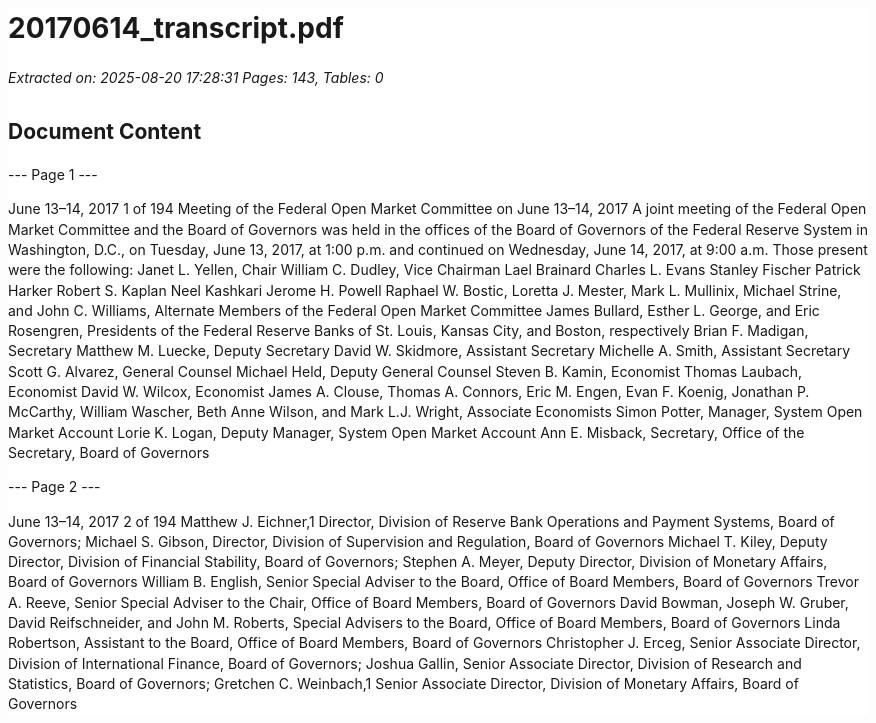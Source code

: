 # 20170614_transcript.pdf

*Extracted on: 2025-08-20 17:28:31*
*Pages: 143, Tables: 0*

## Document Content

--- Page 1 ---

June 13–14, 2017 1 of 194
Meeting of the Federal Open Market Committee on
June 13–14, 2017
A joint meeting of the Federal Open Market Committee and the Board of Governors was
held in the offices of the Board of Governors of the Federal Reserve System in Washington,
D.C., on Tuesday, June 13, 2017, at 1:00 p.m. and continued on Wednesday, June 14, 2017, at
9:00 a.m. Those present were the following:
Janet L. Yellen, Chair
William C. Dudley, Vice Chairman
Lael Brainard
Charles L. Evans
Stanley Fischer
Patrick Harker
Robert S. Kaplan
Neel Kashkari
Jerome H. Powell
Raphael W. Bostic, Loretta J. Mester, Mark L. Mullinix, Michael Strine, and John C.
Williams, Alternate Members of the Federal Open Market Committee
James Bullard, Esther L. George, and Eric Rosengren, Presidents of the Federal Reserve
Banks of St. Louis, Kansas City, and Boston, respectively
Brian F. Madigan, Secretary
Matthew M. Luecke, Deputy Secretary
David W. Skidmore, Assistant Secretary
Michelle A. Smith, Assistant Secretary
Scott G. Alvarez, General Counsel
Michael Held, Deputy General Counsel
Steven B. Kamin, Economist
Thomas Laubach, Economist
David W. Wilcox, Economist
James A. Clouse, Thomas A. Connors, Eric M. Engen, Evan F. Koenig, Jonathan P.
McCarthy, William Wascher, Beth Anne Wilson, and Mark L.J. Wright, Associate
Economists
Simon Potter, Manager, System Open Market Account
Lorie K. Logan, Deputy Manager, System Open Market Account
Ann E. Misback, Secretary, Office of the Secretary, Board of Governors

--- Page 2 ---

June 13–14, 2017 2 of 194
Matthew J. Eichner,1 Director, Division of Reserve Bank Operations and Payment
Systems, Board of Governors; Michael S. Gibson, Director, Division of Supervision and
Regulation, Board of Governors
Michael T. Kiley, Deputy Director, Division of Financial Stability, Board of Governors;
Stephen A. Meyer, Deputy Director, Division of Monetary Affairs, Board of Governors
William B. English, Senior Special Adviser to the Board, Office of Board Members,
Board of Governors
Trevor A. Reeve, Senior Special Adviser to the Chair, Office of Board Members, Board
of Governors
David Bowman, Joseph W. Gruber, David Reifschneider, and John M. Roberts, Special
Advisers to the Board, Office of Board Members, Board of Governors
Linda Robertson, Assistant to the Board, Office of Board Members, Board of Governors
Christopher J. Erceg, Senior Associate Director, Division of International Finance, Board
of Governors; Joshua Gallin, Senior Associate Director, Division of Research and
Statistics, Board of Governors; Gretchen C. Weinbach,1 Senior Associate Director,
Division of Monetary Affairs, Board of Governors